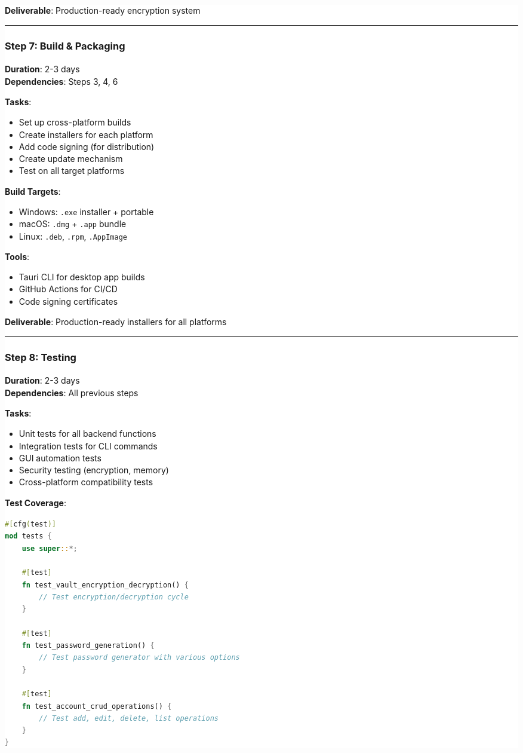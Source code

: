 **Deliverable**: Production-ready encryption system

---

### Step 7: Build & Packaging
**Duration**: 2-3 days  
**Dependencies**: Steps 3, 4, 6

**Tasks**:
- Set up cross-platform builds
- Create installers for each platform
- Add code signing (for distribution)
- Create update mechanism
- Test on all target platforms

**Build Targets**:
- Windows: `.exe` installer + portable
- macOS: `.dmg` + `.app` bundle
- Linux: `.deb`, `.rpm`, `.AppImage`

**Tools**:
- Tauri CLI for desktop app builds
- GitHub Actions for CI/CD
- Code signing certificates

**Deliverable**: Production-ready installers for all platforms

---

### Step 8: Testing
**Duration**: 2-3 days  
**Dependencies**: All previous steps

**Tasks**:
- Unit tests for all backend functions
- Integration tests for CLI commands
- GUI automation tests
- Security testing (encryption, memory)
- Cross-platform compatibility tests

**Test Coverage**:
```rust
#[cfg(test)]
mod tests {
    use super::*;

    #[test]
    fn test_vault_encryption_decryption() {
        // Test encryption/decryption cycle
    }

    #[test]
    fn test_password_generation() {
        // Test password generator with various options
    }

    #[test]
    fn test_account_crud_operations() {
        // Test add, edit, delete, list operations
    }
}
```
